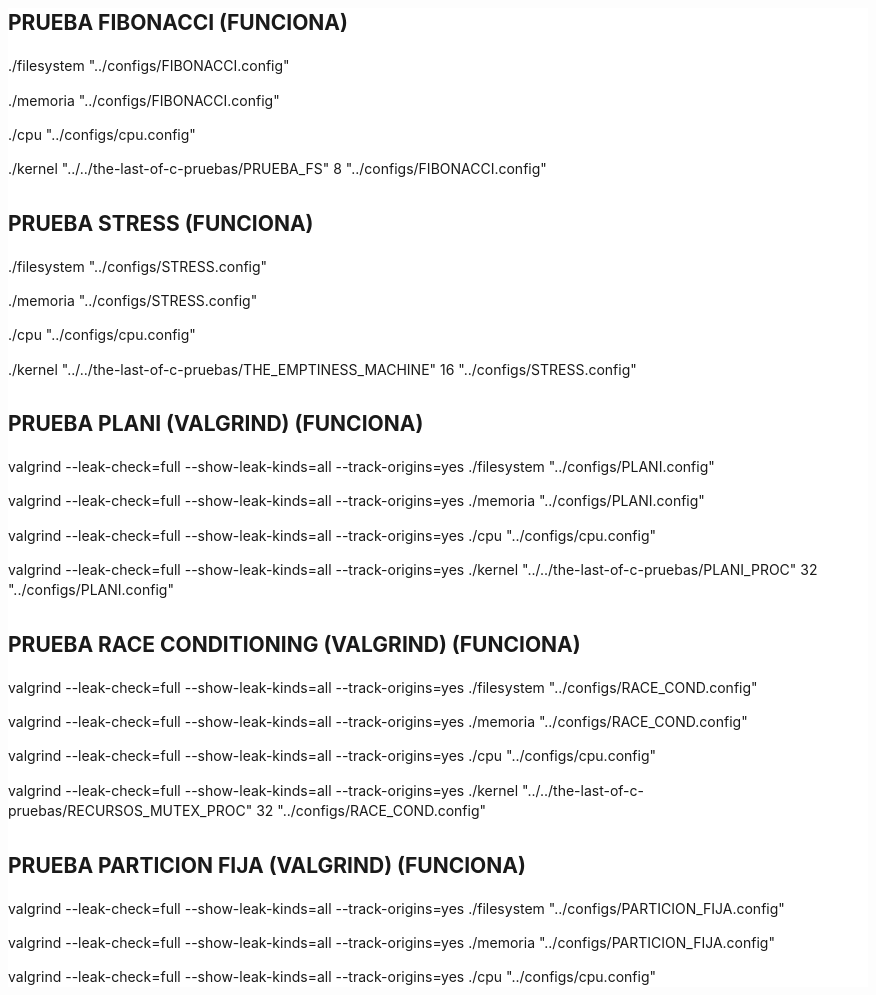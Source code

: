## PRUEBA FIBONACCI (FUNCIONA)

./filesystem "../configs/FIBONACCI.config"

./memoria "../configs/FIBONACCI.config"

./cpu "../configs/cpu.config"

./kernel "../../the-last-of-c-pruebas/PRUEBA_FS" 8 "../configs/FIBONACCI.config"

## PRUEBA STRESS (FUNCIONA)

./filesystem "../configs/STRESS.config"

./memoria "../configs/STRESS.config"

./cpu "../configs/cpu.config"

./kernel "../../the-last-of-c-pruebas/THE_EMPTINESS_MACHINE" 16 "../configs/STRESS.config"

## PRUEBA PLANI (VALGRIND) (FUNCIONA)

valgrind --leak-check=full --show-leak-kinds=all --track-origins=yes ./filesystem "../configs/PLANI.config"

valgrind --leak-check=full --show-leak-kinds=all --track-origins=yes ./memoria "../configs/PLANI.config"

valgrind --leak-check=full --show-leak-kinds=all --track-origins=yes ./cpu "../configs/cpu.config"

valgrind --leak-check=full --show-leak-kinds=all --track-origins=yes ./kernel "../../the-last-of-c-pruebas/PLANI_PROC" 32 "../configs/PLANI.config"

## PRUEBA RACE CONDITIONING (VALGRIND) (FUNCIONA)

valgrind --leak-check=full --show-leak-kinds=all --track-origins=yes ./filesystem "../configs/RACE_COND.config"

valgrind --leak-check=full --show-leak-kinds=all --track-origins=yes ./memoria "../configs/RACE_COND.config"

valgrind --leak-check=full --show-leak-kinds=all --track-origins=yes ./cpu "../configs/cpu.config"

valgrind --leak-check=full --show-leak-kinds=all --track-origins=yes ./kernel "../../the-last-of-c-pruebas/RECURSOS_MUTEX_PROC" 32 "../configs/RACE_COND.config"

## PRUEBA PARTICION FIJA (VALGRIND) (FUNCIONA)

valgrind --leak-check=full --show-leak-kinds=all --track-origins=yes ./filesystem "../configs/PARTICION_FIJA.config"

valgrind --leak-check=full --show-leak-kinds=all --track-origins=yes ./memoria "../configs/PARTICION_FIJA.config"

valgrind --leak-check=full --show-leak-kinds=all --track-origins=yes ./cpu "../configs/cpu.config"
